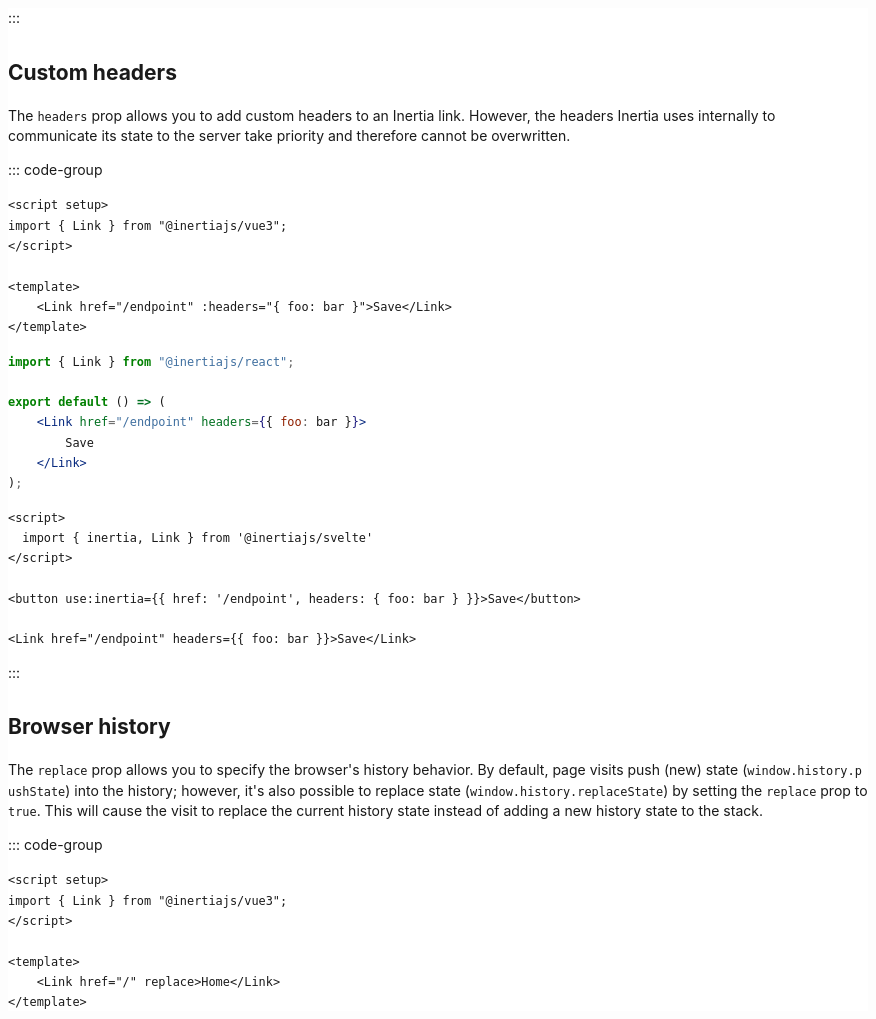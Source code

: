 :::

## Custom headers

The `headers` prop allows you to add custom headers to an Inertia link. However, the headers Inertia uses internally to communicate its state to the server take priority and therefore cannot be overwritten.

::: code-group

```vue [Vue]
<script setup>
import { Link } from "@inertiajs/vue3";
</script>

<template>
    <Link href="/endpoint" :headers="{ foo: bar }">Save</Link>
</template>
```

```jsx [React]
import { Link } from "@inertiajs/react";

export default () => (
    <Link href="/endpoint" headers={{ foo: bar }}>
        Save
    </Link>
);
```

```svelte [Svelte 4 , Svelte 5]
<script>
  import { inertia, Link } from '@inertiajs/svelte'
</script>

<button use:inertia={{ href: '/endpoint', headers: { foo: bar } }}>Save</button>

<Link href="/endpoint" headers={{ foo: bar }}>Save</Link>
```

:::

## Browser history

The `replace` prop allows you to specify the browser's history behavior. By default, page visits push (new) state (`window.history.pushState`) into the history; however, it's also possible to replace state (`window.history.replaceState`) by setting the `replace` prop to `true`. This will cause the visit to replace the current history state instead of adding a new history state to the stack.

::: code-group

```vue [Vue]
<script setup>
import { Link } from "@inertiajs/vue3";
</script>

<template>
    <Link href="/" replace>Home</Link>
</template>
```
